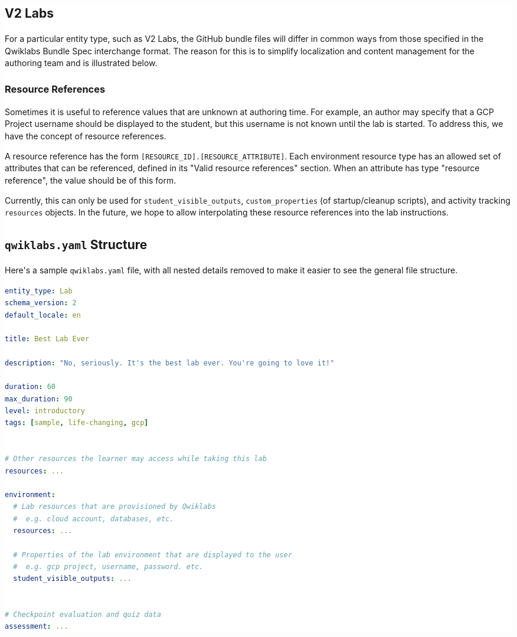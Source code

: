 ## V2 Labs

For a particular entity type, such as V2 Labs, the GitHub bundle files will
differ in common ways from those specified in the Qwiklabs Bundle Spec
interchange format. The reason for this is to simplify localization and content
management for the authoring team and is illustrated below.


### Resource References

Sometimes it is useful to reference values that are unknown at authoring time.
For example, an author may specify that a GCP Project username should be
displayed to the student, but this username is not known until the lab is
started. To address this, we have the concept of resource references.

A resource reference has the form `[RESOURCE_ID].[RESOURCE_ATTRIBUTE]`. Each
environment resource type has an allowed set of attributes that can be
referenced, defined in its "Valid resource references" section. When an
attribute has type "resource reference", the value should be of this form.

Currently, this can only be used for `student_visible_outputs`,
`custom_properties` (of startup/cleanup scripts), and activity tracking
`resources` objects. In the future, we hope to allow interpolating these
resource references into the lab instructions.

## `qwiklabs.yaml` Structure

Here's a sample `qwiklabs.yaml` file, with all nested details removed to make it
easier to see the general file structure.

```yaml
entity_type: Lab
schema_version: 2
default_locale: en

title: Best Lab Ever

description: "No, seriously. It's the best lab ever. You're going to love it!"

duration: 60
max_duration: 90
level: introductory
tags: [sample, life-changing, gcp]


# Other resources the learner may access while taking this lab
resources: ...

environment:
  # Lab resources that are provisioned by Qwiklabs
  #  e.g. cloud account, databases, etc.
  resources: ...

  # Properties of the lab environment that are displayed to the user
  #  e.g. gcp project, username, password. etc.
  student_visible_outputs: ...


# Checkpoint evaluation and quiz data
assessment: ...
```
